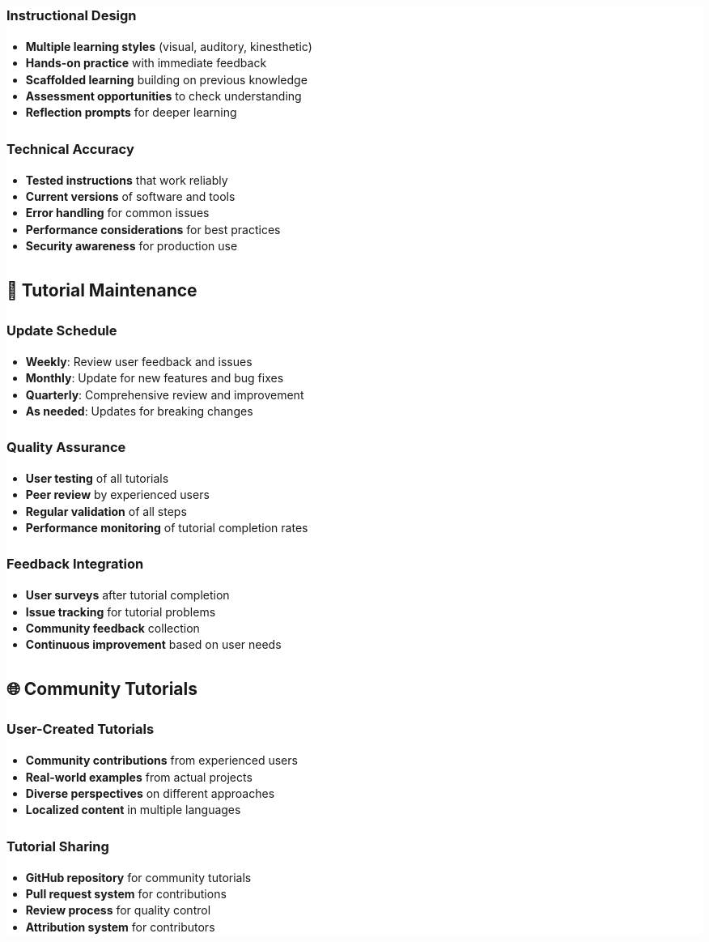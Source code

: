 ### Instructional Design
- **Multiple learning styles** (visual, auditory, kinesthetic)
- **Hands-on practice** with immediate feedback
- **Scaffolded learning** building on previous knowledge
- **Assessment opportunities** to check understanding
- **Reflection prompts** for deeper learning

### Technical Accuracy
- **Tested instructions** that work reliably
- **Current versions** of software and tools
- **Error handling** for common issues
- **Performance considerations** for best practices
- **Security awareness** for production use

## 🔄 Tutorial Maintenance

### Update Schedule
- **Weekly**: Review user feedback and issues
- **Monthly**: Update for new features and bug fixes
- **Quarterly**: Comprehensive review and improvement
- **As needed**: Updates for breaking changes

### Quality Assurance
- **User testing** of all tutorials
- **Peer review** by experienced users
- **Regular validation** of all steps
- **Performance monitoring** of tutorial completion rates

### Feedback Integration
- **User surveys** after tutorial completion
- **Issue tracking** for tutorial problems
- **Community feedback** collection
- **Continuous improvement** based on user needs

## 🌐 Community Tutorials

### User-Created Tutorials
- **Community contributions** from experienced users
- **Real-world examples** from actual projects
- **Diverse perspectives** on different approaches
- **Localized content** in multiple languages

### Tutorial Sharing
- **GitHub repository** for community tutorials
- **Pull request system** for contributions
- **Review process** for quality control
- **Attribution system** for contributors
